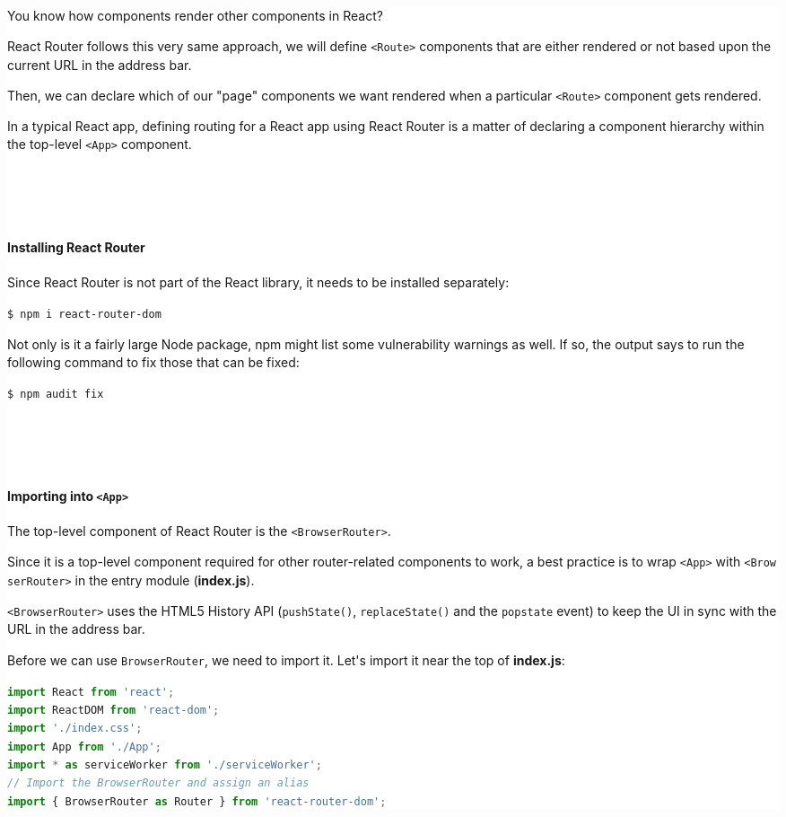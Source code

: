 You know how components render other components in React?

React Router follows this very same approach, we will define `<Route>` components that are either rendered or not based upon the current URL in the address bar.

Then, we can declare which of our "page" components we want rendered when a particular `<Route>` component gets rendered.

In a typical React app, defining routing for a React app using React Router is a matter of declaring a component hierarchy within the top-level `<App>` component.

<br>
<br>
<br>



#### Installing React Router

Since React Router is not part of the React library, it needs to be installed separately:

```shell
$ npm i react-router-dom
```

Not only is it a fairly large Node package, npm might list some vulnerability warnings as well. If so, the output says to run the following command to fix those that can be fixed:

```shell
$ npm audit fix
```

<br>
<br>
<br>



#### Importing into `<App>`

The top-level component of React Router is the `<BrowserRouter>`.

Since it is a top-level component required for other router-related components to work, a best practice is to wrap `<App>` with `<BrowserRouter>` in the entry module (**index.js**).

`<BrowserRouter>` uses the HTML5 History API (`pushState()`, `replaceState()` and the `popstate` event) to keep the UI in sync with the URL in the address bar.

Before we can use `BrowserRouter`, we need to import it. Let's import it near the top of **index.js**:

```jsx
import React from 'react';
import ReactDOM from 'react-dom';
import './index.css';
import App from './App';
import * as serviceWorker from './serviceWorker';
// Import the BrowserRouter and assign an alias
import { BrowserRouter as Router } from 'react-router-dom';
```
